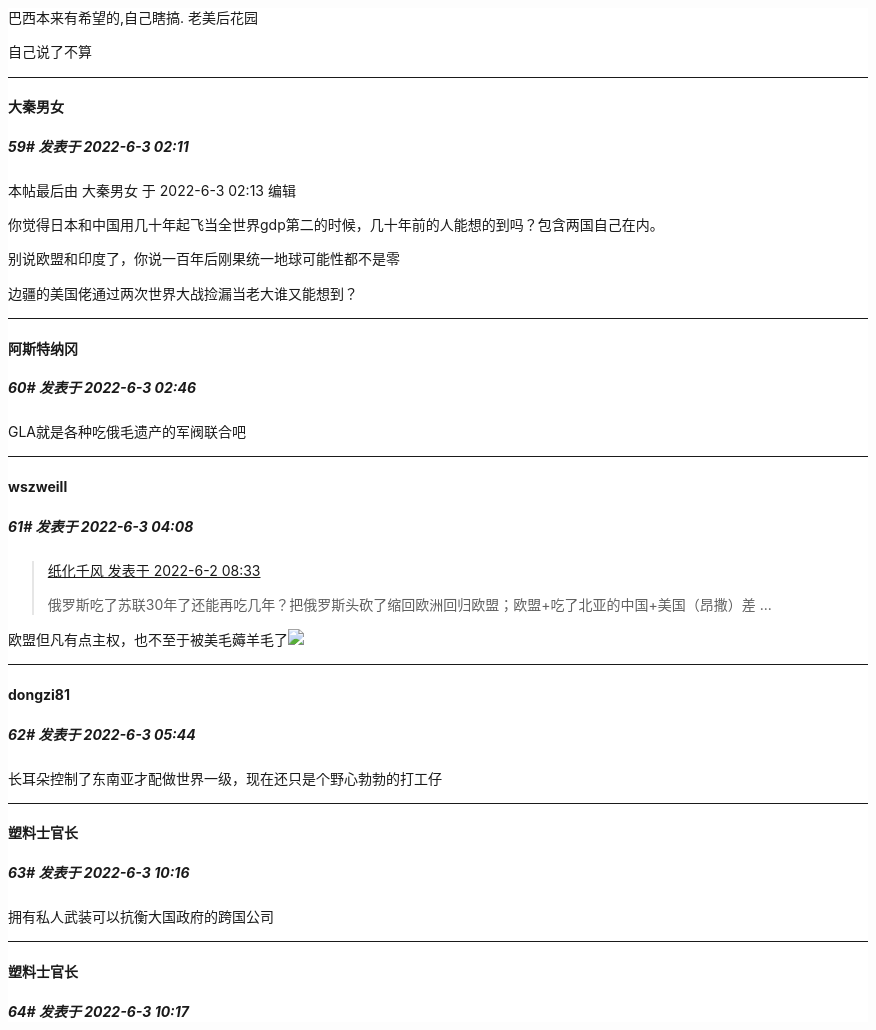 巴西本来有希望的,自己瞎搞.</blockquote>
老美后花园

自己说了不算

*****

####  大秦男女  
##### 59#       发表于 2022-6-3 02:11

 本帖最后由 大秦男女 于 2022-6-3 02:13 编辑 

你觉得日本和中国用几十年起飞当全世界gdp第二的时候，几十年前的人能想的到吗？包含两国自己在内。

别说欧盟和印度了，你说一百年后刚果统一地球可能性都不是零

边疆的美国佬通过两次世界大战捡漏当老大谁又能想到？

*****

####  阿斯特纳冈  
##### 60#       发表于 2022-6-3 02:46

GLA就是各种吃俄毛遗产的军阀联合吧



*****

####  wszweill  
##### 61#       发表于 2022-6-3 04:08

<blockquote><a href="httphttps://bbs.saraba1st.com/2b/forum.php?mod=redirect&amp;goto=findpost&amp;pid=56101779&amp;ptid=2072666" target="_blank">纸化千风 发表于 2022-6-2 08:33</a>

俄罗斯吃了苏联30年了还能再吃几年？把俄罗斯头砍了缩回欧洲回归欧盟；欧盟+吃了北亚的中国+美国（昂撒）差 ...</blockquote>
欧盟但凡有点主权，也不至于被美毛薅羊毛了<img src="https://static.saraba1st.com/image/smiley/face2017/068.png" referrerpolicy="no-referrer">  

*****

####  dongzi81  
##### 62#       发表于 2022-6-3 05:44

长耳朵控制了东南亚才配做世界一级，现在还只是个野心勃勃的打工仔



*****

####  塑料士官长  
##### 63#       发表于 2022-6-3 10:16

拥有私人武装可以抗衡大国政府的跨国公司

*****

####  塑料士官长  
##### 64#       发表于 2022-6-3 10:17
